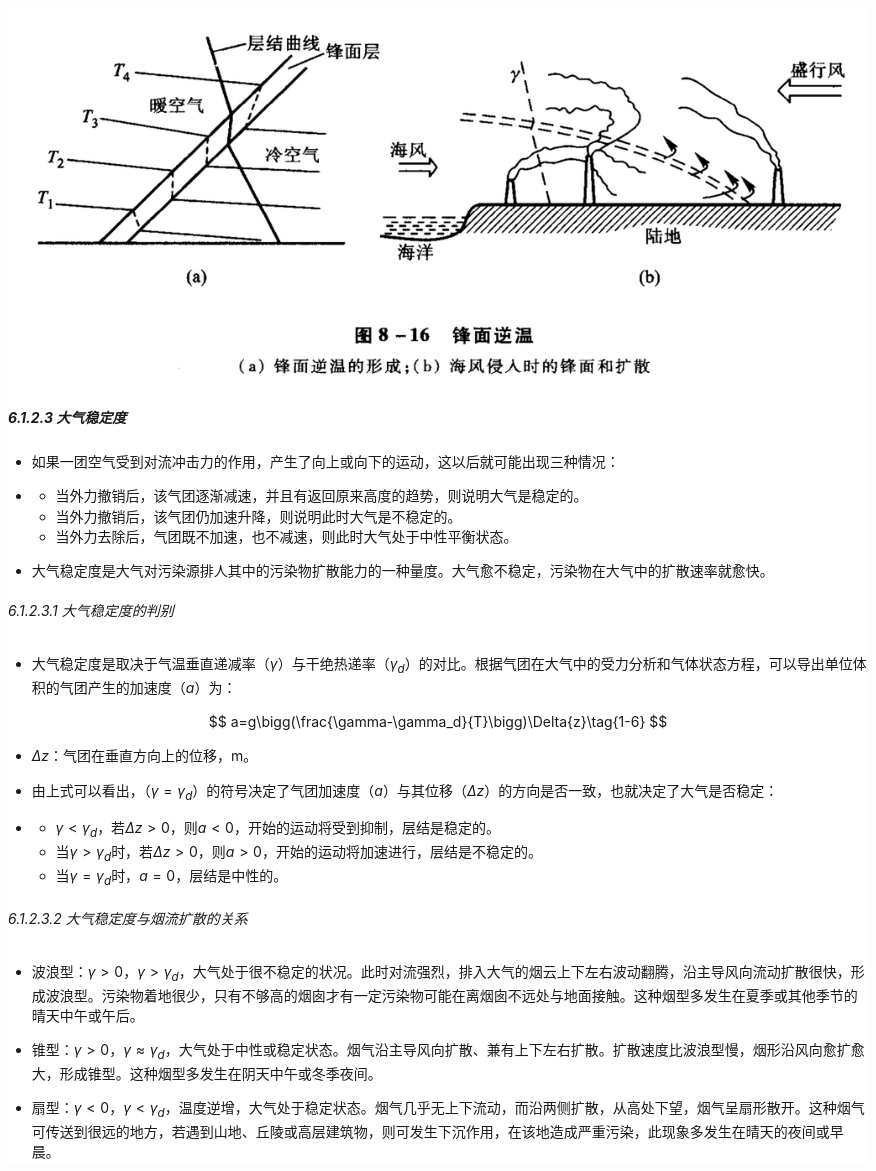 ![锋面逆温](../images/knowledge/锋面逆温.png)

##### 6.1.2.3 大气稳定度

- 如果一团空气受到对流冲击力的作用，产生了向上或向下的运动，这以后就可能出现三种情况：
- - 当外力撤销后，该气团逐渐减速，并且有返回原来高度的趋势，则说明大气是稳定的。
  - 当外力撤销后，该气团仍加速升降，则说明此时大气是不稳定的。
  - 当外力去除后，气团既不加速，也不减速，则此时大气处于中性平衡状态。

- 大气稳定度是大气对污染源排人其中的污染物扩散能力的一种量度。大气愈不稳定，污染物在大气中的扩散速率就愈快。

###### 6.1.2.3.1 大气稳定度的判别

- 大气稳定度是取决于气温垂直递减率（$\gamma$）与干绝热递率（$\gamma_d$）的对比。根据气团在大气中的受力分析和气体状态方程，可以导出单位体积的气团产生的加速度（$a$）为：

$$
a=g\bigg(\frac{\gamma-\gamma_d}{T}\bigg)\Delta{z}\tag{1-6}
$$

- $\Delta{z}$：气团在垂直方向上的位移，m。
- 由上式可以看出，（$\gamma=\gamma_d$）的符号决定了气团加速度（$a$）与其位移（$\Delta{z}$）的方向是否一致，也就决定了大气是否稳定：

- - $\gamma<\gamma_d$，若$\Delta{z}>0$，则$a<0$，开始的运动将受到抑制，层结是稳定的。
  - 当$\gamma>\gamma_d$时，若$\Delta{z}>0$，则$a>0$，开始的运动将加速进行，层结是不稳定的。
  - 当$\gamma=\gamma_d$时，$a=0$，层结是中性的。

###### 6.1.2.3.2 大气稳定度与烟流扩散的关系

- 波浪型：$\gamma>0$，$\gamma>\gamma_d$，大气处于很不稳定的状况。此时对流强烈，排入大气的烟云上下左右波动翻腾，沿主导风向流动扩散很快，形成波浪型。污染物着地很少，只有不够高的烟囱才有一定污染物可能在离烟囱不远处与地面接触。这种烟型多发生在夏季或其他季节的晴天中午或午后。

- 锥型：$\gamma>0$，$\gamma\approx\gamma_d$，大气处于中性或稳定状态。烟气沿主导风向扩散、兼有上下左右扩散。扩散速度比波浪型慢，烟形沿风向愈扩愈大，形成锥型。这种烟型多发生在阴天中午或冬季夜间。

- 扇型：$\gamma<0$，$\gamma<\gamma_d$，温度逆增，大气处于稳定状态。烟气几乎无上下流动，而沿两侧扩散，从高处下望，烟气呈扇形散开。这种烟气可传送到很远的地方，若遇到山地、丘陵或高层建筑物，则可发生下沉作用，在该地造成严重污染，此现象多发生在晴天的夜间或早晨。
